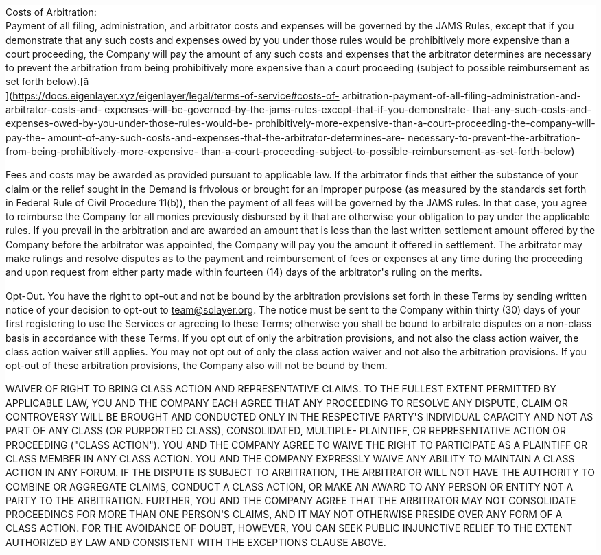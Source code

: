Costs of Arbitration:  
Payment of all filing, administration, and arbitrator costs and expenses will
be governed by the JAMS Rules, except that if you demonstrate that any such
costs and expenses owed by you under those rules would be prohibitively more
expensive than a court proceeding, the Company will pay the amount of any such
costs and expenses that the arbitrator determines are necessary to prevent the
arbitration from being prohibitively more expensive than a court proceeding
(subject to possible reimbursement as set forth below).[â  
](https://docs.eigenlayer.xyz/eigenlayer/legal/terms-of-service#costs-of-
arbitration-payment-of-all-filing-administration-and-arbitrator-costs-and-
expenses-will-be-governed-by-the-jams-rules-except-that-if-you-demonstrate-
that-any-such-costs-and-expenses-owed-by-you-under-those-rules-would-be-
prohibitively-more-expensive-than-a-court-proceeding-the-company-will-pay-the-
amount-of-any-such-costs-and-expenses-that-the-arbitrator-determines-are-
necessary-to-prevent-the-arbitration-from-being-prohibitively-more-expensive-
than-a-court-proceeding-subject-to-possible-reimbursement-as-set-forth-below)

Fees and costs may be awarded as provided pursuant to applicable law. If the
arbitrator finds that either the substance of your claim or the relief sought
in the Demand is frivolous or brought for an improper purpose (as measured by
the standards set forth in Federal Rule of Civil Procedure 11(b)), then the
payment of all fees will be governed by the JAMS rules. In that case, you
agree to reimburse the Company for all monies previously disbursed by it that
are otherwise your obligation to pay under the applicable rules. If you
prevail in the arbitration and are awarded an amount that is less than the
last written settlement amount offered by the Company before the arbitrator
was appointed, the Company will pay you the amount it offered in settlement.
The arbitrator may make rulings and resolve disputes as to the payment and
reimbursement of fees or expenses at any time during the proceeding and upon
request from either party made within fourteen (14) days of the arbitrator's
ruling on the merits.  

Opt-Out. You have the right to opt-out and not be bound by the arbitration
provisions set forth in these Terms by sending written notice of your decision
to opt-out to team@solayer.org. The notice must be sent to the Company within
thirty (30) days of your first registering to use the Services or agreeing to
these Terms; otherwise you shall be bound to arbitrate disputes on a non-class
basis in accordance with these Terms. If you opt out of only the arbitration
provisions, and not also the class action waiver, the class action waiver
still applies. You may not opt out of only the class action waiver and not
also the arbitration provisions. If you opt-out of these arbitration
provisions, the Company also will not be bound by them.

WAIVER OF RIGHT TO BRING CLASS ACTION AND REPRESENTATIVE CLAIMS. TO THE
FULLEST EXTENT PERMITTED BY APPLICABLE LAW, YOU AND THE COMPANY EACH AGREE
THAT ANY PROCEEDING TO RESOLVE ANY DISPUTE, CLAIM OR CONTROVERSY WILL BE
BROUGHT AND CONDUCTED ONLY IN THE RESPECTIVE PARTY'S INDIVIDUAL CAPACITY AND
NOT AS PART OF ANY CLASS (OR PURPORTED CLASS), CONSOLIDATED, MULTIPLE-
PLAINTIFF, OR REPRESENTATIVE ACTION OR PROCEEDING ("CLASS ACTION"). YOU AND
THE COMPANY AGREE TO WAIVE THE RIGHT TO PARTICIPATE AS A PLAINTIFF OR CLASS
MEMBER IN ANY CLASS ACTION. YOU AND THE COMPANY EXPRESSLY WAIVE ANY ABILITY TO
MAINTAIN A CLASS ACTION IN ANY FORUM. IF THE DISPUTE IS SUBJECT TO
ARBITRATION, THE ARBITRATOR WILL NOT HAVE THE AUTHORITY TO COMBINE OR
AGGREGATE CLAIMS, CONDUCT A CLASS ACTION, OR MAKE AN AWARD TO ANY PERSON OR
ENTITY NOT A PARTY TO THE ARBITRATION. FURTHER, YOU AND THE COMPANY AGREE THAT
THE ARBITRATOR MAY NOT CONSOLIDATE PROCEEDINGS FOR MORE THAN ONE PERSON'S
CLAIMS, AND IT MAY NOT OTHERWISE PRESIDE OVER ANY FORM OF A CLASS ACTION. FOR
THE AVOIDANCE OF DOUBT, HOWEVER, YOU CAN SEEK PUBLIC INJUNCTIVE RELIEF TO THE
EXTENT AUTHORIZED BY LAW AND CONSISTENT WITH THE EXCEPTIONS CLAUSE ABOVE.
